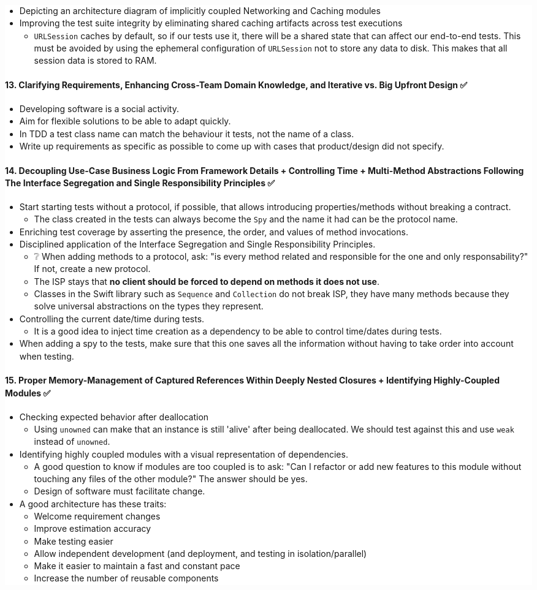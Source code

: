 -   Depicting an architecture diagram of implicitly coupled Networking and Caching modules
-   Improving the test suite integrity by eliminating shared caching artifacts across test executions
    -   `URLSession` caches by default, so if our tests use it, there will be a shared state that can affect our end-to-end tests. This must be avoided by using the ephemeral configuration of `URLSession` not to store any data to disk. This makes that all session data is stored to RAM.

#### 13. Clarifying Requirements, Enhancing Cross-Team Domain Knowledge, and Iterative vs. Big Upfront Design ✅

-   Developing software is a social activity.
-   Aim for flexible solutions to be able to adapt quickly.
-   In TDD a test class name can match the behaviour it tests, not the name of a class.
-   Write up requirements as specific as possible to come up with cases that product/design did not specify.

#### 14. Decoupling Use-Case Business Logic From Framework Details + Controlling Time + Multi-Method Abstractions Following The Interface Segregation and Single Responsibility Principles ✅

-   Start starting tests without a protocol, if possible, that allows introducing properties/methods without breaking a contract.
    - The class created in the tests can always become the `Spy` and the name it had can be the protocol name.
-   Enriching test coverage by asserting the presence, the order, and values of method invocations.
-   Disciplined application of the Interface Segregation and Single Responsibility Principles.
    - ❔ When adding methods to a protocol, ask: "is every method related and responsible for the one and only responsability?" If not, create a new protocol.
    - The ISP stays that **no client should be forced to depend on methods it does not use**.
    - Classes in the Swift library such as `Sequence` and `Collection` do not break ISP, they have many methods because they solve universal abstractions on the types they represent.
-   Controlling the current date/time during tests.
    - It is a good idea to inject time creation as a dependency to be able to control time/dates during tests.
-   When adding a spy to the tests, make sure that this one saves all the information without having to take order into account when testing.

#### 15. Proper Memory-Management of Captured References Within Deeply Nested Closures + Identifying Highly-Coupled Modules ✅

-   Checking expected behavior after deallocation
    - Using `unowned` can make that an instance is still 'alive' after being deallocated. We should test against this and use `weak` instead of `unowned`.
-   Identifying highly coupled modules with a visual representation of dependencies.
    -   A good question to know if modules are too coupled is to ask: "Can I refactor or add new features to this module without touching any files of the other module?" The answer should be yes.
    -   Design of software must facilitate change.
-   A good architecture has these traits:
    -   Welcome requirement changes
    -   Improve estimation accuracy
    -   Make testing easier
    -   Allow independent development (and deployment, and testing in isolation/parallel)
    -   Make it easier to maintain a fast and constant pace
    -   Increase the number of reusable components
